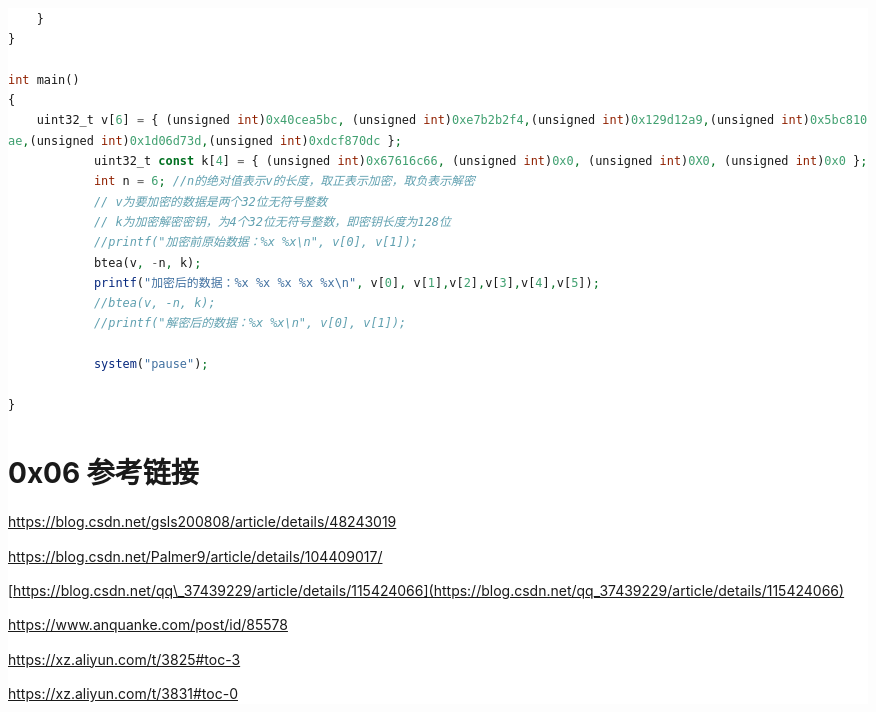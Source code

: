 ```php
    }
}

int main()
{
    uint32_t v[6] = { (unsigned int)0x40cea5bc, (unsigned int)0xe7b2b2f4,(unsigned int)0x129d12a9,(unsigned int)0x5bc810ae,(unsigned int)0x1d06d73d,(unsigned int)0xdcf870dc };
            uint32_t const k[4] = { (unsigned int)0x67616c66, (unsigned int)0x0, (unsigned int)0X0, (unsigned int)0x0 };
            int n = 6; //n的绝对值表示v的长度，取正表示加密，取负表示解密  
            // v为要加密的数据是两个32位无符号整数  
            // k为加密解密密钥，为4个32位无符号整数，即密钥长度为128位  
            //printf("加密前原始数据：%x %x\n", v[0], v[1]);
            btea(v, -n, k);
            printf("加密后的数据：%x %x %x %x %x\n", v[0], v[1],v[2],v[3],v[4],v[5]);
            //btea(v, -n, k);
            //printf("解密后的数据：%x %x\n", v[0], v[1]);

            system("pause");        

}
```

0x06 参考链接
=========

<https://blog.csdn.net/gsls200808/article/details/48243019>

<https://blog.csdn.net/Palmer9/article/details/104409017/>

[https://blog.csdn.net/qq\_37439229/article/details/115424066](https://blog.csdn.net/qq_37439229/article/details/115424066)

<https://www.anquanke.com/post/id/85578>

<https://xz.aliyun.com/t/3825#toc-3>

<https://xz.aliyun.com/t/3831#toc-0>